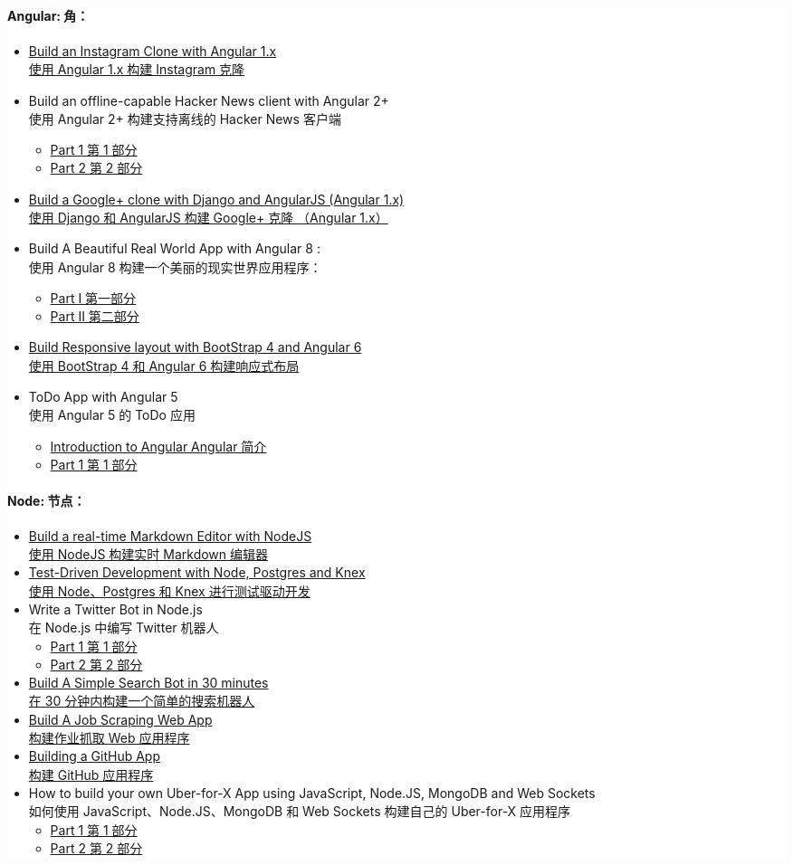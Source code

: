 #### Angular: 角：

- [Build an Instagram Clone with Angular 1.x  
  使用 Angular 1.x 构建 Instagram 克隆](https://hackhands.com/building-instagram-clone-angularjs-satellizer-nodejs-mongodb/)

- Build an offline-capable Hacker News client with Angular 2+  
  使用 Angular 2+ 构建支持离线的 Hacker News 客户端
  
  - [Part 1 第 1 部分](https://houssein.me/angular2-hacker-news)
  - [Part 2 第 2 部分](https://houssein.me/progressive-angular-applications)

- [Build a Google+ clone with Django and AngularJS (Angular 1.x)  
  使用 Django 和 AngularJS 构建 Google+ 克隆 （Angular 1.x）](https://thinkster.io/django-angularjs-tutorial)

- Build A Beautiful Real World App with Angular 8 :  
  使用 Angular 8 构建一个美丽的现实世界应用程序：
  
  - [Part I 第一部分](https://medium.com/@hamedbaatour/build-a-real-world-beautiful-web-app-with-angular-6-a-to-z-ultimate-guide-2018-part-i-e121dd1d55e)
  - [Part II 第二部分](https://medium.com/@hamedbaatour/build-a-real-world-beautiful-web-app-with-angular-8-the-ultimate-guide-2019-part-ii-fe70852b2d6d)

- [Build Responsive layout with BootStrap 4 and Angular 6  
  使用 BootStrap 4 和 Angular 6 构建响应式布局](https://medium.com/@tomastrajan/how-to-build-responsive-layouts-with-bootstrap-4-and-angular-6-cfbb108d797b)

- ToDo App with Angular 5  
  使用 Angular 5 的 ToDo 应用
  
  - [Introduction to Angular Angular 简介](http://www.discoversdk.com/blog/intro-to-angular-and-the-evolution-of-the-web)
  - [Part 1 第 1 部分](http://www.discoversdk.com/blog/angular-5-to-do-list-app-part-1)

#### Node: 节点：

- [Build a real-time Markdown Editor with NodeJS  
  使用 NodeJS 构建实时 Markdown 编辑器](https://scotch.io/tutorials/building-a-real-time-markdown-viewer)
- [Test-Driven Development with Node, Postgres and Knex  
  使用 Node、Postgres 和 Knex 进行测试驱动开发](http://mherman.org/blog/2016/04/28/test-driven-development-with-node/)
- Write a Twitter Bot in Node.js  
  在 Node.js 中编写 Twitter 机器人
  - [Part 1 第 1 部分](https://codeburst.io/build-a-simple-twitter-bot-with-node-js-in-just-38-lines-of-code-ed92db9eb078)
  - [Part 2 第 2 部分](https://codeburst.io/build-a-simple-twitter-bot-with-node-js-part-2-do-more-2ef1e039715d)
- [Build A Simple Search Bot in 30 minutes  
  在 30 分钟内构建一个简单的搜索机器人](https://medium.freecodecamp.org/how-to-build-a-simple-search-bot-in-30-minutes-eb56fcedcdb1)
- [Build A Job Scraping Web App  
  构建作业抓取 Web 应用程序](https://medium.freecodecamp.org/how-i-built-a-job-scraping-web-app-using-node-js-and-indreed-7fbba124bbdc)
- [Building a GitHub App  
  构建 GitHub 应用程序](https://blog.scottlogic.com/2017/05/22/gifbot-github-integration.html)
- How to build your own Uber-for-X App using JavaScript, Node.JS, MongoDB and Web Sockets  
  如何使用 JavaScript、Node.JS、MongoDB 和 Web Sockets 构建自己的 Uber-for-X 应用程序
  - [Part 1 第 1 部分](https://www.ashwinhariharan.tech/blog/how-to-build-your-own-uber-for-x-app/)
  - [Part 2 第 2 部分](https://www.ashwinhariharan.tech/blog/how-to-build-your-own-uber-for-x-app-part-2/)
